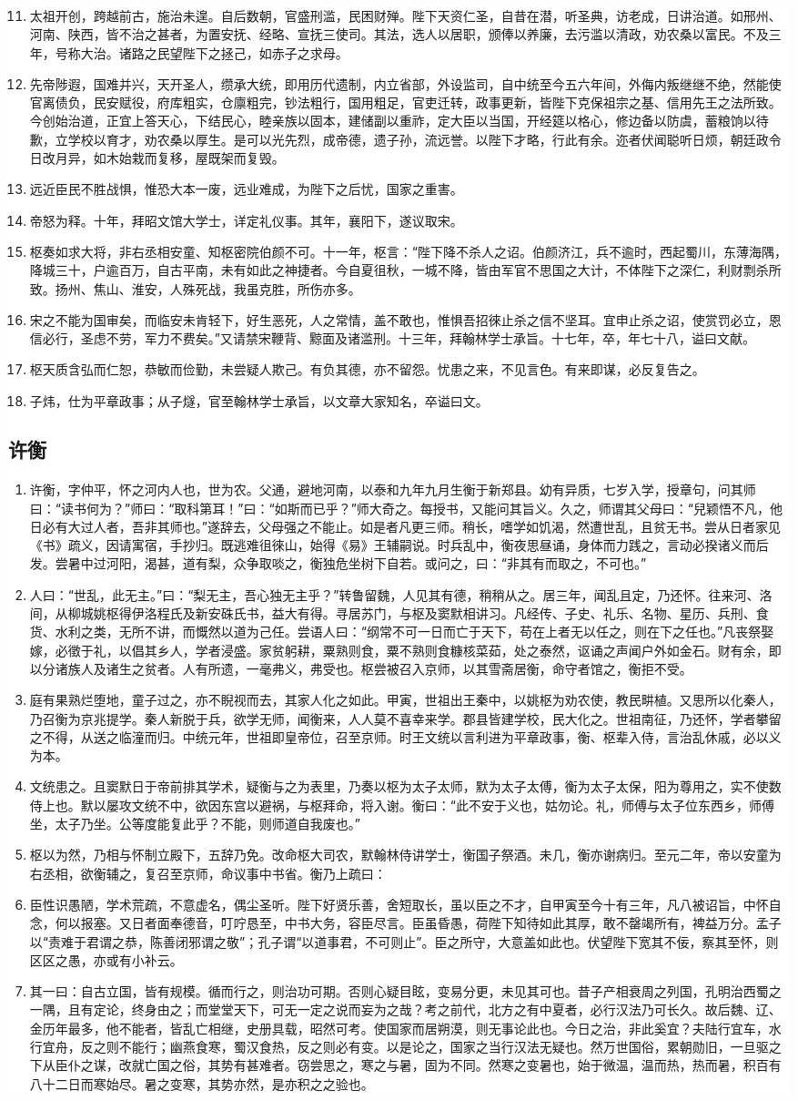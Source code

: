11. <span id="列传第四十五-姚枢-11"></span>
太祖开创，跨越前古，施治未遑。自后数朝，官盛刑滥，民困财殚。陛下天资仁圣，自昔在潜，听圣典，访老成，日讲治道。如邢州、河南、陕西，皆不治之甚者，为置安抚、经略、宣抚三使司。其法，选人以居职，颁俸以养廉，去污滥以清政，劝农桑以富民。不及三年，号称大治。诸路之民望陛下之拯己，如赤子之求母。

12. <span id="列传第四十五-姚枢-12"></span>
先帝陟遐，国难并兴，天开圣人，缵承大统，即用历代遗制，内立省部，外设监司，自中统至今五六年间，外侮内叛继继不绝，然能使官离债负，民安赋役，府库粗实，仓廪粗完，钞法粗行，国用粗足，官吏迁转，政事更新，皆陛下克保祖宗之基、信用先王之法所致。今创始治道，正宜上答天心，下结民心，睦亲族以固本，建储副以重祚，定大臣以当国，开经筵以格心，修边备以防虞，蓄粮饷以待歉，立学校以育才，劝农桑以厚生。是可以光先烈，成帝德，遗子孙，流远誉。以陛下才略，行此有余。迩者伏闻聪听日烦，朝廷政令日改月异，如木始栽而复移，屋既架而复毁。

13. <span id="列传第四十五-姚枢-13"></span>
远近臣民不胜战惧，惟恐大本一废，远业难成，为陛下之后忧，国家之重害。

14. <span id="列传第四十五-姚枢-14"></span>
帝怒为释。十年，拜昭文馆大学士，详定礼仪事。其年，襄阳下，遂议取宋。

15. <span id="列传第四十五-姚枢-15"></span>
枢奏如求大将，非右丞相安童、知枢密院伯颜不可。十一年，枢言：“陛下降不杀人之诏。伯颜济江，兵不逾时，西起蜀川，东薄海隅，降城三十，户逾百万，自古平南，未有如此之神捷者。今自夏徂秋，一城不降，皆由军官不思国之大计，不体陛下之深仁，利财剽杀所致。扬州、焦山、淮安，人殊死战，我虽克胜，所伤亦多。

16. <span id="列传第四十五-姚枢-16"></span>
宋之不能为国审矣，而临安未肯轻下，好生恶死，人之常情，盖不敢也，惟惧吾招徠止杀之信不坚耳。宜申止杀之诏，使赏罚必立，恩信必行，圣虑不劳，军力不费矣。”又请禁宋鞭背、黥面及诸滥刑。十三年，拜翰林学士承旨。十七年，卒，年七十八，谥曰文献。

17. <span id="列传第四十五-姚枢-17"></span>
枢天质含弘而仁恕，恭敏而俭勤，未尝疑人欺己。有负其德，亦不留怨。忧患之来，不见言色。有来即谋，必反复告之。

18. <span id="列传第四十五-姚枢-18"></span>
子炜，仕为平章政事；从子燧，官至翰林学士承旨，以文章大家知名，卒谥曰文。

## 许衡

1. <span id="列传第四十五-许衡-1"></span>
许衡，字仲平，怀之河内人也，世为农。父通，避地河南，以泰和九年九月生衡于新郑县。幼有异质，七岁入学，授章句，问其师曰：“读书何为？”师曰：“取科第耳！”曰：“如斯而已乎？”师大奇之。每授书，又能问其旨义。久之，师谓其父母曰：“兒颖悟不凡，他日必有大过人者，吾非其师也。”遂辞去，父母强之不能止。如是者凡更三师。稍长，嗜学如饥渴，然遭世乱，且贫无书。尝从日者家见《书》疏义，因请寓宿，手抄归。既逃难徂徠山，始得《易》王辅嗣说。时兵乱中，衡夜思昼诵，身体而力践之，言动必揆诸义而后发。尝暑中过河阳，渴甚，道有梨，众争取啖之，衡独危坐树下自若。或问之，曰：“非其有而取之，不可也。”

2. <span id="列传第四十五-许衡-2"></span>
人曰：“世乱，此无主。”曰：“梨无主，吾心独无主乎？”转鲁留魏，人见其有德，稍稍从之。居三年，闻乱且定，乃还怀。往来河、洛间，从柳城姚枢得伊洛程氏及新安硃氏书，益大有得。寻居苏门，与枢及窦默相讲习。凡经传、子史、礼乐、名物、星历、兵刑、食货、水利之类，无所不讲，而慨然以道为己任。尝语人曰：“纲常不可一日而亡于天下，苟在上者无以任之，则在下之任也。”凡丧祭娶嫁，必徵于礼，以倡其乡人，学者浸盛。家贫躬耕，粟熟则食，粟不熟则食糠核菜茹，处之泰然，讴诵之声闻户外如金石。财有余，即以分诸族人及诸生之贫者。人有所遗，一毫弗义，弗受也。枢尝被召入京师，以其雪斋居衡，命守者馆之，衡拒不受。

3. <span id="列传第四十五-许衡-3"></span>
庭有果熟烂堕地，童子过之，亦不睨视而去，其家人化之如此。甲寅，世祖出王秦中，以姚枢为劝农使，教民畊植。又思所以化秦人，乃召衡为京兆提学。秦人新脱于兵，欲学无师，闻衡来，人人莫不喜幸来学。郡县皆建学校，民大化之。世祖南征，乃还怀，学者攀留之不得，从送之临潼而归。中统元年，世祖即皇帝位，召至京师。时王文统以言利进为平章政事，衡、枢辈入侍，言治乱休戚，必以义为本。

4. <span id="列传第四十五-许衡-4"></span>
文统患之。且窦默日于帝前排其学术，疑衡与之为表里，乃奏以枢为太子太师，默为太子太傅，衡为太子太保，阳为尊用之，实不使数侍上也。默以屡攻文统不中，欲因东宫以避祸，与枢拜命，将入谢。衡曰：“此不安于义也，姑勿论。礼，师傅与太子位东西乡，师傅坐，太子乃坐。公等度能复此乎？不能，则师道自我废也。”

5. <span id="列传第四十五-许衡-5"></span>
枢以为然，乃相与怀制立殿下，五辞乃免。改命枢大司农，默翰林侍讲学士，衡国子祭酒。未几，衡亦谢病归。至元二年，帝以安童为右丞相，欲衡辅之，复召至京师，命议事中书省。衡乃上疏曰：

6. <span id="列传第四十五-许衡-6"></span>
臣性识愚陋，学术荒疏，不意虚名，偶尘圣听。陛下好贤乐善，舍短取长，虽以臣之不才，自甲寅至今十有三年，凡八被诏旨，中怀自念，何以报塞。又日者面奉德音，叮咛恳至，中书大务，容臣尽言。臣虽昏愚，荷陛下知待如此其厚，敢不罄竭所有，裨益万分。孟子以“责难于君谓之恭，陈善闭邪谓之敬”；孔子谓“以道事君，不可则止”。臣之所守，大意盖如此也。伏望陛下宽其不佞，察其至怀，则区区之愚，亦或有小补云。

7. <span id="列传第四十五-许衡-7"></span>
其一曰：自古立国，皆有规模。循而行之，则治功可期。否则心疑目眩，变易分更，未见其可也。昔子产相衰周之列国，孔明治西蜀之一隅，且有定论，终身由之；而堂堂天下，可无一定之说而妄为之哉？考之前代，北方之有中夏者，必行汉法乃可长久。故后魏、辽、金历年最多，他不能者，皆乱亡相继，史册具载，昭然可考。使国家而居朔漠，则无事论此也。今日之治，非此奚宜？夫陆行宜车，水行宜舟，反之则不能行；幽燕食寒，蜀汉食热，反之则必有变。以是论之，国家之当行汉法无疑也。然万世国俗，累朝勋旧，一旦驱之下从臣仆之谋，改就亡国之俗，其势有甚难者。窃尝思之，寒之与暑，固为不同。然寒之变暑也，始于微温，温而热，热而暑，积百有八十二日而寒始尽。暑之变寒，其势亦然，是亦积之之验也。
